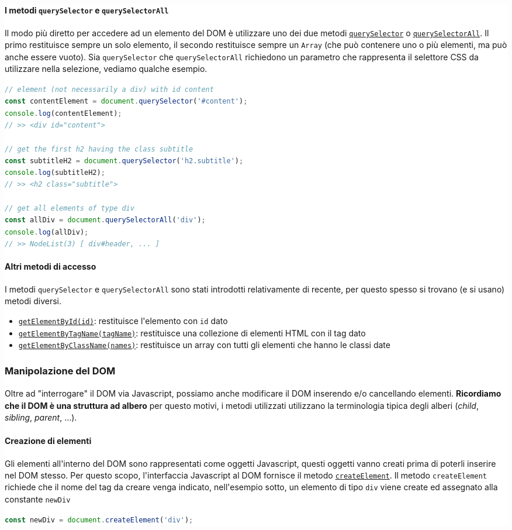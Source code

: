 #### I metodi `querySelector` e `querySelectorAll`
Il modo più diretto per accedere ad un elemento del DOM è utilizzare uno dei due
metodi [`querySelector`][2] o [`querySelectorAll`][3]. Il primo restituisce sempre un solo
elemento, il secondo restituisce sempre un `Array` (che può contenere uno o più
elementi, ma può anche essere vuoto). Sia `querySelector` che `querySelectorAll`
richiedono un parametro che rappresenta il selettore CSS da utilizzare nella
selezione, vediamo qualche esempio.

```javascript
// element (not necessarily a div) with id content
const contentElement = document.querySelector('#content');
console.log(contentElement); 
// >> <div id="content">

// get the first h2 having the class subtitle
const subtitleH2 = document.querySelector('h2.subtitle');
console.log(subtitleH2);
// >> <h2 class="subtitle">

// get all elements of type div
const allDiv = document.querySelectorAll('div');
console.log(allDiv);
// >> NodeList(3) [ div#header, ... ]
```

#### Altri metodi di accesso
I metodi `querySelector` e `querySelectorAll` sono stati introdotti relativamente
di recente, per questo spesso si trovano (e si usano) metodi diversi.

* [`getElementById(id)`](https://developer.mozilla.org/en-US/docs/Web/API/Document/getElementById): restituisce l'elemento con `id` dato
* [`getElementByTagName(tagName)`](https://developer.mozilla.org/en-US/docs/Web/API/Element/getElementsByTagName): restituisce una collezione di elementi HTML con il tag dato
* [`getElementByClassName(names)`](https://developer.mozilla.org/en-US/docs/Web/API/Document/getElementsByClassName): restituisce un array con tutti gli elementi che hanno le classi date

### Manipolazione del DOM
Oltre ad "interrogare" il DOM via Javascript, possiamo anche modificare il DOM
inserendo e/o cancellando elementi. **Ricordiamo che il DOM è una struttura ad
albero** per questo motivi, i metodi utilizzati utilizzano la terminologia
tipica degli alberi (*child*, *sibling*, *parent*, ...).

#### Creazione di elementi
Gli elementi all'interno del DOM sono rappresentati come oggetti Javascript,
questi oggetti vanno creati prima di poterli inserire nel DOM stesso. Per questo
scopo, l'interfaccia Javascript al DOM fornisce il metodo [`createElement`][4].
Il metodo `createElement` richiede che il nome del tag da creare venga indicato,
nell'esempio sotto, un elemento di tipo `div` viene create ed assegnato alla
constante `newDiv`

```javascript
const newDiv = document.createElement('div');
```


[1]: https://developer.mozilla.org/en-US/docs/Web/JavaScript/Reference/Global_Objects/Promise
[2]: https://developer.mozilla.org/en-US/docs/Web/API/Document/querySelector
[3]: https://developer.mozilla.org/en-US/docs/Web/API/Document/querySelectorAll
[4]: https://developer.mozilla.org/en-US/docs/Web/API/Document/createElement
[5]: https://developer.mozilla.org/en-US/docs/Web/API/Element/append
[6]: https://developer.mozilla.org/en-US/docs/Web/API/Element/classList